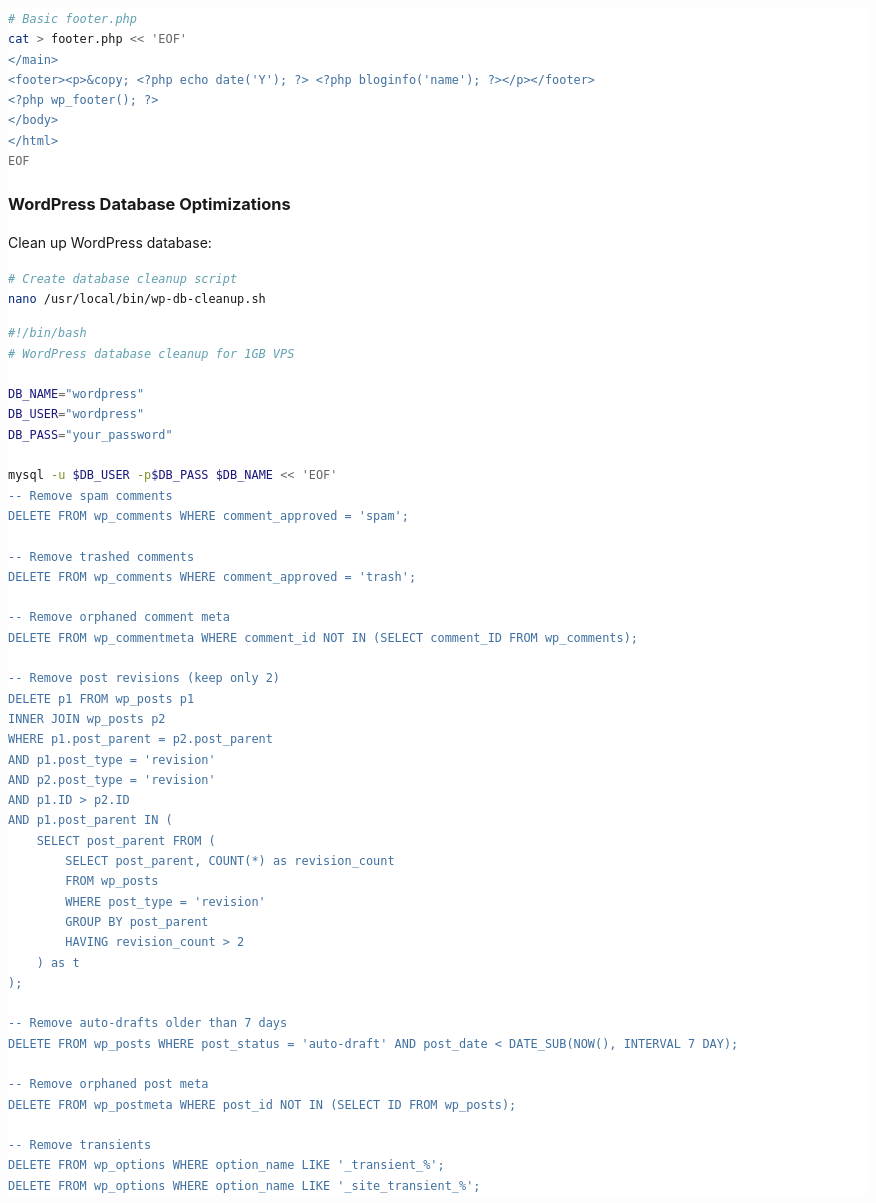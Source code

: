 ```bash
# Basic footer.php
cat > footer.php << 'EOF'
</main>
<footer><p>&copy; <?php echo date('Y'); ?> <?php bloginfo('name'); ?></p></footer>
<?php wp_footer(); ?>
</body>
</html>
EOF
```

### WordPress Database Optimizations

Clean up WordPress database:

```bash
# Create database cleanup script
nano /usr/local/bin/wp-db-cleanup.sh
```

```bash
#!/bin/bash
# WordPress database cleanup for 1GB VPS

DB_NAME="wordpress"
DB_USER="wordpress"
DB_PASS="your_password"

mysql -u $DB_USER -p$DB_PASS $DB_NAME << 'EOF'
-- Remove spam comments
DELETE FROM wp_comments WHERE comment_approved = 'spam';

-- Remove trashed comments  
DELETE FROM wp_comments WHERE comment_approved = 'trash';

-- Remove orphaned comment meta
DELETE FROM wp_commentmeta WHERE comment_id NOT IN (SELECT comment_ID FROM wp_comments);

-- Remove post revisions (keep only 2)
DELETE p1 FROM wp_posts p1 
INNER JOIN wp_posts p2 
WHERE p1.post_parent = p2.post_parent 
AND p1.post_type = 'revision' 
AND p2.post_type = 'revision' 
AND p1.ID > p2.ID 
AND p1.post_parent IN (
    SELECT post_parent FROM (
        SELECT post_parent, COUNT(*) as revision_count 
        FROM wp_posts 
        WHERE post_type = 'revision' 
        GROUP BY post_parent 
        HAVING revision_count > 2
    ) as t
);

-- Remove auto-drafts older than 7 days
DELETE FROM wp_posts WHERE post_status = 'auto-draft' AND post_date < DATE_SUB(NOW(), INTERVAL 7 DAY);

-- Remove orphaned post meta
DELETE FROM wp_postmeta WHERE post_id NOT IN (SELECT ID FROM wp_posts);

-- Remove transients
DELETE FROM wp_options WHERE option_name LIKE '_transient_%';
DELETE FROM wp_options WHERE option_name LIKE '_site_transient_%';

```